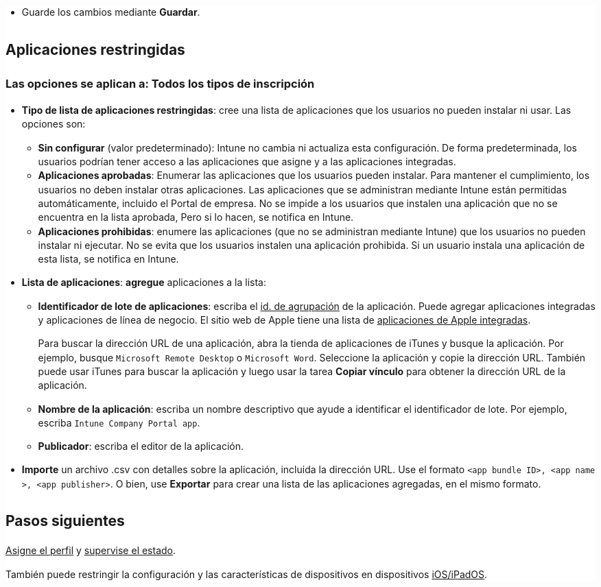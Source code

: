   - Guarde los cambios mediante **Guardar**.

## <a name="restricted-apps"></a>Aplicaciones restringidas

### <a name="settings-apply-to-all-enrollment-types"></a>Las opciones se aplican a: Todos los tipos de inscripción

- **Tipo de lista de aplicaciones restringidas**: cree una lista de aplicaciones que los usuarios no pueden instalar ni usar. Las opciones son:

  - **Sin configurar** (valor predeterminado): Intune no cambia ni actualiza esta configuración. De forma predeterminada, los usuarios podrían tener acceso a las aplicaciones que asigne y a las aplicaciones integradas.
  - **Aplicaciones aprobadas**: Enumerar las aplicaciones que los usuarios pueden instalar. Para mantener el cumplimiento, los usuarios no deben instalar otras aplicaciones. Las aplicaciones que se administran mediante Intune están permitidas automáticamente, incluido el Portal de empresa. No se impide a los usuarios que instalen una aplicación que no se encuentra en la lista aprobada, Pero si lo hacen, se notifica en Intune.
  - **Aplicaciones prohibidas**: enumere las aplicaciones (que no se administran mediante Intune) que los usuarios no pueden instalar ni ejecutar. No se evita que los usuarios instalen una aplicación prohibida. Si un usuario instala una aplicación de esta lista, se notifica en Intune.

- **Lista de aplicaciones**: **agregue** aplicaciones a la lista:
  - **Identificador de lote de aplicaciones**: escriba el [id. de agrupación](bundle-ids-built-in-ios-apps.md) de la aplicación. Puede agregar aplicaciones integradas y aplicaciones de línea de negocio. El sitio web de Apple tiene una lista de [aplicaciones de Apple integradas](https://support.apple.com/HT208094).

    Para buscar la dirección URL de una aplicación, abra la tienda de aplicaciones de iTunes y busque la aplicación. Por ejemplo, busque `Microsoft Remote Desktop` o `Microsoft Word`. Seleccione la aplicación y copie la dirección URL. También puede usar iTunes para buscar la aplicación y luego usar la tarea **Copiar vínculo** para obtener la dirección URL de la aplicación.

  - **Nombre de la aplicación**: escriba un nombre descriptivo que ayude a identificar el identificador de lote. Por ejemplo, escriba `Intune Company Portal app`.
  - **Publicador**: escriba el editor de la aplicación.

- **Importe** un archivo .csv con detalles sobre la aplicación, incluida la dirección URL. Use el formato `<app bundle ID>, <app name>, <app publisher>`. O bien, use **Exportar** para crear una lista de las aplicaciones agregadas, en el mismo formato.

## <a name="next-steps"></a>Pasos siguientes

[Asigne el perfil](device-profile-assign.md) y [supervise el estado](device-profile-monitor.md).

También puede restringir la configuración y las características de dispositivos en dispositivos [iOS/iPadOS](device-restrictions-ios.md).
